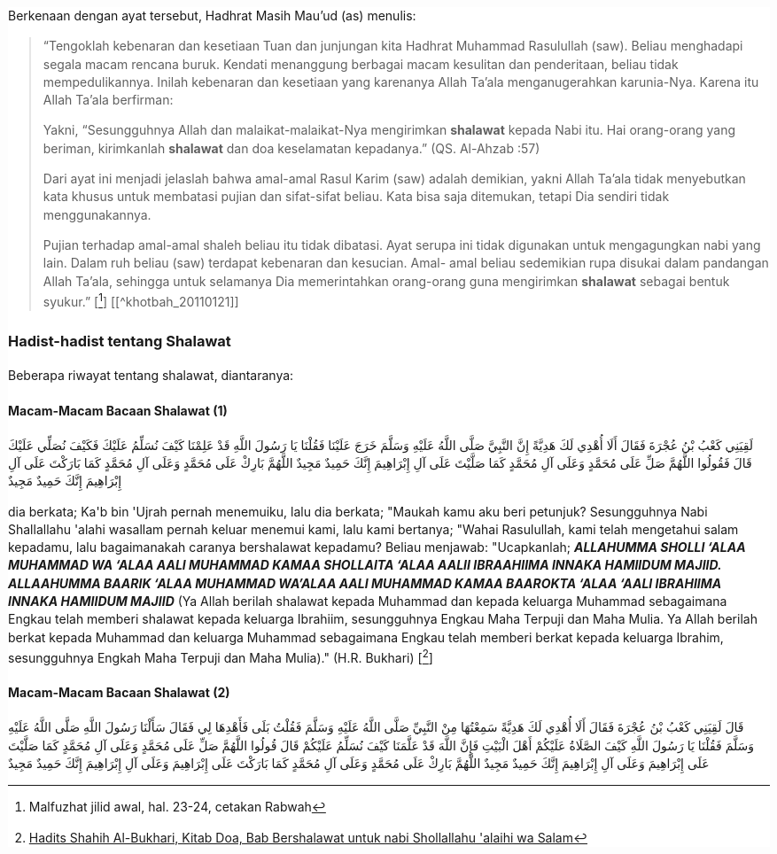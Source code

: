 Berkenaan dengan ayat tersebut, Hadhrat Masih Mau’ud (as) menulis:

> “Tengoklah kebenaran dan kesetiaan Tuan dan junjungan kita Hadhrat Muhammad Rasulullah (saw). Beliau menghadapi segala macam rencana buruk. Kendati menanggung berbagai macam kesulitan dan penderitaan, beliau tidak mempedulikannya. Inilah kebenaran dan kesetiaan yang karenanya Allah Ta’ala menganugerahkan karunia-Nya. Karena itu Allah Ta’ala berfirman:
>
> Yakni, “Sesungguhnya Allah dan malaikat-malaikat-Nya mengirimkan **shalawat** kepada Nabi itu. Hai orang-orang yang beriman, kirimkanlah **shalawat** dan doa keselamatan kepadanya.” (QS. Al-Ahzab :57)
>
> Dari ayat ini menjadi jelaslah bahwa amal-amal Rasul Karim (saw) adalah demikian, yakni Allah Ta’ala tidak menyebutkan kata khusus untuk membatasi pujian dan sifat-sifat beliau. Kata bisa saja ditemukan, tetapi Dia sendiri tidak menggunakannya.
>
> Pujian terhadap amal-amal shaleh beliau itu tidak dibatasi. Ayat serupa ini tidak digunakan untuk mengagungkan nabi yang lain. Dalam ruh beliau (saw) terdapat kebenaran dan kesucian. Amal- amal beliau sedemikian rupa disukai dalam pandangan Allah Ta’ala, sehingga untuk selamanya Dia memerintahkan orang-orang guna mengirimkan **shalawat** sebagai bentuk syukur.” [[^malfuzhat_j1_h23_24]] [[^khotbah_20110121]]

[^malfuzhat_j1_h23_24]: Malfuzhat jilid awal, hal. 23-24, cetakan Rabwah

### Hadist-hadist tentang Shalawat

Beberapa riwayat tentang shalawat, diantaranya:

#### Macam-Macam Bacaan Shalawat (1)

<p class="arab">
لَقِيَنِي كَعْبُ بْنُ عُجْرَةَ فَقَالَ أَلَا أُهْدِي لَكَ هَدِيَّةً إِنَّ النَّبِيَّ صَلَّى اللَّهُ عَلَيْهِ وَسَلَّمَ خَرَجَ عَلَيْنَا فَقُلْنَا يَا رَسُولَ اللَّهِ قَدْ عَلِمْنَا كَيْفَ نُسَلِّمُ عَلَيْكَ فَكَيْفَ نُصَلِّي عَلَيْكَ قَالَ فَقُولُوا اللَّهُمَّ صَلِّ عَلَى مُحَمَّدٍ وَعَلَى آلِ مُحَمَّدٍ كَمَا صَلَّيْتَ عَلَى آلِ إِبْرَاهِيمَ إِنَّكَ حَمِيدٌ مَجِيدٌ اللَّهُمَّ بَارِكْ عَلَى مُحَمَّدٍ وَعَلَى آلِ مُحَمَّدٍ كَمَا بَارَكْتَ عَلَى آلِ إِبْرَاهِيمَ إِنَّكَ حَمِيدٌ مَجِيدٌ
</p>

dia berkata; Ka'b bin 'Ujrah pernah menemuiku, lalu dia berkata; "Maukah kamu aku beri petunjuk? Sesungguhnya Nabi Shallallahu 'alahi wasallam pernah keluar menemui kami, lalu kami bertanya; "Wahai Rasulullah, kami telah mengetahui salam kepadamu, lalu bagaimanakah caranya bershalawat kepadamu? Beliau menjawab: "Ucapkanlah; ***ALLAHUMMA SHOLLI ‘ALAA MUHAMMAD WA ‘ALAA AALI MUHAMMAD KAMAA SHOLLAITA ‘ALAA AALII IBRAAHIIMA INNAKA HAMIIDUM MAJIID. ALLAAHUMMA BAARIK ‘ALAA MUHAMMAD WA’ALAA AALI MUHAMMAD KAMAA BAAROKTA ‘ALAA ‘AALI IBRAHIIMA INNAKA HAMIIDUM MAJIID*** (Ya Allah berilah shalawat kepada Muhammad dan kepada keluarga Muhammad sebagaimana Engkau telah memberi shalawat kepada keluarga Ibrahiim, sesungguhnya Engkau Maha Terpuji dan Maha Mulia. Ya Allah berilah berkat kepada Muhammad dan keluarga Muhammad sebagaimana Engkau telah memberi berkat kepada keluarga Ibrahim, sesungguhnya Engkah Maha Terpuji dan Maha Mulia)." (H.R. Bukhari) [[^bukhari_5880]]

[^bukhari_5880]: [Hadits Shahih Al-Bukhari, Kitab Doa, Bab Bershalawat untuk nabi Shollallahu 'alaihi wa Salam](https://www.hadits.id/hadits/bukhari/5880)

#### Macam-Macam Bacaan Shalawat (2)

<p class="arab">
قَالَ لَقِيَنِي كَعْبُ بْنُ عُجْرَةَ فَقَالَ أَلَا أُهْدِي لَكَ هَدِيَّةً سَمِعْتُهَا مِنْ النَّبِيِّ صَلَّى اللَّهُ عَلَيْهِ وَسَلَّمَ فَقُلْتُ بَلَى فَأَهْدِهَا لِي فَقَالَ سَأَلْنَا رَسُولَ اللَّهِ صَلَّى اللَّهُ عَلَيْهِ وَسَلَّمَ فَقُلْنَا يَا رَسُولَ اللَّهِ كَيْفَ الصَّلَاةُ عَلَيْكُمْ أَهْلَ الْبَيْتِ فَإِنَّ اللَّهَ قَدْ عَلَّمَنَا كَيْفَ نُسَلِّمُ عَلَيْكُمْ قَالَ قُولُوا اللَّهُمَّ صَلِّ عَلَى مُحَمَّدٍ وَعَلَى آلِ مُحَمَّدٍ كَمَا صَلَّيْتَ عَلَى إِبْرَاهِيمَ وَعَلَى آلِ إِبْرَاهِيمَ إِنَّكَ حَمِيدٌ مَجِيدٌ اللَّهُمَّ بَارِكْ عَلَى مُحَمَّدٍ وَعَلَى آلِ مُحَمَّدٍ كَمَا بَارَكْتَ عَلَى إِبْرَاهِيمَ وَعَلَى آلِ إِبْرَاهِيمَ إِنَّكَ حَمِيدٌ مَجِيدٌ
</p>


[^almaany_shalawat]: [kata *sholawaat* dalam kamus Almaany](https://www.almaany.com/id/dict/ar-id/%D8%B5%D9%84%D9%88%D8%A7%D8%AA/)
[^wikipedia_selawat]: [Wikipedia - Selawat](https://id.wikipedia.org/wiki/Selawat)
[^kbbi_selawat]: [kamus besar bahasa indonesia - selawat](https://kbbi.kemdikbud.go.id/entri/selawat)
[^bukhari_3119]: [Hadits Shahih Al-Bukhari, Kitab Hadits-hadits yang meriwayatkan tentang para Nabi, Bab Firman Allah "Dan Allah telah mengangkat nabi Ibrahim sebagai kekasih-Nya"](https://www.hadits.id/hadits/bukhari/3119)
[^bukhari_5881]: [Hadits Shahih Al-Bukhari, Kitab Doa, Bab Bershalawat untuk nabi ShollAllahu 'alaihi wa Salam](https://www.hadits.id/hadits/bukhari/5881)
[^bukhari_4424]: [Hadits Shahih Al-Bukhari, Kitab Tafsir Al Quran, Bab *Innallooha wa malaaikatahu yusholluuna 'alan-nabii yaa ayyuhal-ladziina aamanuu sholluu 'alaihii wa sallimuu tasliimaa*](https://www.hadits.id/hadits/bukhari/4424)
[^bukhari_5883]: [Hadits Shahih Al-Bukhari, Kitab Doa, Bab Bolehkah bershalawat untuk selain Nabi Shallallahu'alaihiwasallam?](https://www.hadits.id/hadits/bukhari/5883)
[^dawud_832]: [Hadits Sunan Abu Dawud, Kitab Shalat, Bab Membaca shalawat atas Nabi Shallallahu 'alaihi wa Sallam setelah syahadat](https://www.hadits.id/hadits/dawud/832)
[^muslim_577]: [Hadits Shahih Muslim, Kitab Shalat, Sunahnya mengucapkan sebagaimana yang diucapkan oleh muadzin bagi yang mendengarnya](https://www.hadits.id/hadits/muslim/577)
[^dawud_1746]: [Hadits Sunan Abu Dawud, Kitab Manasik, Bab Ziarah kubur](https://www.hadits.id/hadits/dawud/1746)
[^tirmidzi_289]: [Hadits Jami' At-Tirmidzi, Kitab Shalat, Bab Doa masuk masjid](https://www.hadits.id/hadits/tirmidzi/289)
[^tirmidzi_3469]: [Hadits Jami' At-Tirmidzi, Kitab Do'a, Bab Sabda Rasulullah Shallallahu'alaihiwasallam; Sekalipun si laki-laki tidak suka](https://www.hadits.id/hadits/tirmidzi/3469)
[^tirmidzi_3468]: [Hadits Jami' At-Tirmidzi, Kitab Doa, Bab Sabda Rasulullah Shallallahu'alaihiwasallam ; Sekalipun si laki-laki tidak suka](https://www.hadits.id/hadits/tirmidzi/3468)
[^janji_baiat]: [Arsip Isa - Janji Baiat](/200/janji-baiat-ahmadiyah.html)
[^silsilah_kalimat_thayyibah]: Silsilah Kalimaat Thayyibah Hadhrat Imamuz-Zaman no. I Ceramah Hadhrat Aqdas hal. 22; Majalah Review no.I hal. 14-15
[^bahtera_nuh_121_122]: Buku Bahtera Nuh, Hazrat Mirza ghulam Ahmad (as), 2018, Neratja Press, hlm. 121-122
[^haqiqatul_wahy_160]: Hazrat Mirza Ghulam Ahmad (as), 2018. [Haqiqatul Wahy](/buku/haqiqatul-wahy-2018.pdf). Neratja Press hlm. 160
[^malfuzhat_j5_h432_-_433]: Malfuzhat, jilid 5 hal 432-433
[^shalat_h100_101]: Buku Shalat. 2019. Neratja Press, hlm. 100-101
[^khotbah_20161216]: [Khotbah Jumat Sayyidina Amirul Mu’minin, Hadhrat Mirza Masrur Ahmad, Khalifatul Masih al-Khaamis ayyadahullaahu Ta’ala binashrihil ‘aziiz 16 Desember 2016 di Masjid Baitul Futuh, London, UK](https://www.alislam.org/archives/sermons/summary/FST20161216-ID.pdf)
[^khotbah_20030905]: [Khotbah Jumat Hadhrat Khalifatul Masih V (atba) Tanggal 5-9-2003 di mesjid Fadhal, London](https://www.alislam.org/archives/sermons/summary/FST20030905-ID.PDF)
[^haqiqatul_wahy_152]: Hazrat Mirza Ghulam Ahmad (as), 2018. [Haqiqatul Wahy](/buku/haqiqatul-wahy-2018.pdf). Neratja Press hlm. 152 (di catatan kaki)
[^rk_j1_h598]: Barahin Ahmadiyah, Ruhani Khazain, vol. 1, hal. 598, London, 1984
[^alhakam_7_no8_h7]: Surat Kabar Al-Hakam, jilid 7, no.8 halaman 7
[^khotbah_20060210]: [Khotbah Jum'at Hadhrat Khalifatul Masih V (atba) tanggal 10 Februari 2006 di Mesjid Baitul Futuh, London, UK](https://www.alislam.org/archives/sermons/summary/FSS20060210-ID.pdf)
[^malfuzhat_I_24]: Malfuuzhaat, jilid awwal, halaman 24, edisi 2003, terbitan Rabwah
[^maktubat_i_24-25]: Maktubaat Ahmadiyat jilid awal hal 24-25
[^maktubat_ahmad_j1_523]: Maktubat-e-Ahmad, jilid awal, hal. 523
[^maktubat_ahmad_j1_524_535]: Maktubat-e-Ahmad, jilid awal, hal. 534-535
[^alhakam_j7_no8_19030228_h7]: Al-Hakam jilid 7 no. 8 tanggal 28 Februari 1903, hal 7
[^intisari_ajaran_islam_1_h218]: Inti Ajaran Islam bagian Pertama. 2014. Neratja Press hlm. 218
[^maktubat_ahmad_j1_526]: Maktubat-e-Ahmad, jilid awal, hal. 526
[^maktubat_ahmad_j1_535_536]: Maktubat-e-Ahmad, jilid awal, hal 535-536
[^muslim_616]: [Hadits Shahih Muslim, Kitab Shalat, Bab Shalawat atas Nabi Shallallahu 'alaihi wa Sallam setelah tasyahud](https://www.hadits.id/hadits/muslim/616)
[^nasai_1280]: [Hadits Sunan An-Nasa'i, Kitab Sahwi (Lupa), Keutamaan mengucapkan shalawat Nabi Shallallahu'alaihiwasallam](https://www.hadits.id/hadits/nasai/1280)
[^nasai_1278]: [Hadits Sunan An-Nasa'i, Kitab Sahwi (Lupa), Keutamaan mengucapkan shalawat Nabi Shallallahu'alaihiwasallam](https://www.hadits.id/hadits/nasai/1278)
[^majah_897]: [Hadits Sunan Ibnu Majah, Kitab Mendirikan shalat dan sunah yang ada di dalamnya, Bab Membaca shalawat untuk Nabi Shallallahu 'alaihi wa Sallam](https://www.hadits.id/hadits/majah/897)
[^tirmidzi_446]: [Hadits Jami' At-Tirmidzi, Kitab Shalat, Bab Keutamaan salawat nabi Shollallahu 'alaihi wa Salam](https://www.hadits.id/hadits/tirmidzi/446)
[^bukhari_426]: [Hadits Shahih Al-Bukhari, Kitab Shalat, Bab Berhadats di dalam masjid](https://www.hadits.id/hadits/bukhari/426)
[^dawud_1308]: [Hadits Sunan Abu Dawud, Kitab Shalat, Bab Penjelasan tentang istighfar](https://www.hadits.id/hadits/dawud/1308)
[^khotbah_20100101]: [Khotbah Jumat Sayyidina Amirul Mu’minin Hadhrat Mirza Masroor Ahmad, Khalifatul Masih al-Khaamis ayyadahullahu Ta’ala binashrihil ‘aziiz Tanggal 01 Sulh 1389 HS/Januari 2010 di Masjid Baitul Futuh, Morden-London, UK](https://www.alislam.org/archives/sermons/summary/FST20100101-ID.pdf)
[^majah_1626]: [Hadits Sunan Ibnu Majah, Kitab Jenazah, Bab Meninggalnya Rasulullah Shallallahu 'alaihi wa Sallam dan proses pemakamannya](https://www.hadits.id/hadits/majah/1626)
[^tirmidzi_3399]: [Hadits Jami' At-Tirmidzi, Kitab Do'a, Bab Doa-doa ringkas berisi](https://www.hadits.id/hadits/tirmidzi/3399)
[^majah_989]: [Hadits Sunan Ibnu Majah, Kitab Mendirikan shalat dan sunah yang ada di dalamnya, Bab Keutamaan barisan depan](https://www.hadits.id/hadits/majah/989)
[^dawud_578]: [Hadits Sunan Abu Dawud, Kitab Shalat, Bab Siapa yang dianjurkan untuk shalat di belakang imam dan larangan untuk berlambat-lambat (di shaf akhir)](https://www.hadits.id/hadits/dawud/578)
[^majah_898]: [Hadits Sunan Ibnu Majah, Kitab Mendirikan shalat dan sunah yang ada di dalamnya, Bab Membaca shalawat untuk Nabi Shallallahu 'alaihi wa Sallam](https://www.hadits.id/hadits/majah/898)
[^tirmidzi_448]: [Hadits Jami' At-Tirmidzi, Kitab Shalat, Keutamaan salawat nabi ShollAllahu 'alaihi wa Salam](https://www.hadits.id/hadits/tirmidzi/448)
[^khotbah_20060210]: [Khotbah Jum’at Hadhrat Khalifatul Masih V (atba) Tanggal 10 Februari 2006 Di Mesjid Baitul Futuh, London, UK](https://www.alislam.org/archives/sermons/summary/FSS20060210-ID.pdf)
[^khotbah_20130118]: [Khotbah Jumat Sayyidina Amirul Mu’minin Hadhrat Mirza Masroor Ahmad Khalifatul Masih al-Khaamis ayyadahullaahu Ta’ala binashrihil ‘aziiz  Tanggal 18 Sulh 1392 HS/Januari 2013 Di Masjid Baitul Futuh, Morden, London, UK](https://www.alislam.org/archives/sermons/summary/FST20130201-ID.pdf)
[^rk_j9_186_187]: Minanur-Rahman, Ruhani Khazain jilid 9 hal. 186-187
[^khotbah_20041112]: [Khotbah Jumat Hadhrat Khalifatul Masih V (atba) tanggal 12-11-2004,di mesjid Baitul-Futuh, London](https://www.alislam.org/archives/sermons/summary/FST20041112-ID.pdf)